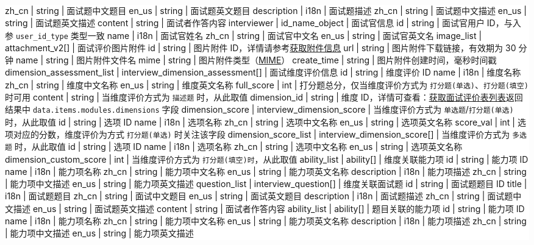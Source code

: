 zh_cn | string | 面试题中文题目
en_us | string | 面试题英文题目
description | i18n | 面试题描述
zh_cn | string | 面试题中文描述
en_us | string | 面试题英文描述
content | string | 面试者作答内容
interviewer | id_name_object | 面试官信息
id | string | 面试官用户 ID，与入参 `user_id_type` 类型一致
name | i18n | 面试官姓名
zh_cn | string | 面试官中文名
en_us | string | 面试官英文名
image_list | attachment_v2\[\] | 面试评价图片附件
id | string | 图片附件 ID，详情请参考[获取附件信息](https://open.feishu.cn/document/ukTMukTMukTM/uMzM1YjLzMTN24yMzUjN/hire-v1/attachment/get)
url | string | 图片附件下载链接，有效期为 30 分钟
name | string | 图片附件文件名
mime | string | 图片附件类型（[MIME](https://baike.baidu.com/item/MIME/2900607?fr=ge_ala#2)）
create_time | string | 图片附件创建时间，毫秒时间戳
dimension_assessment_list | interview_dimension_assessment\[\] | 面试维度评价信息
id | string | 维度评价 ID
name | i18n | 维度名称
zh_cn | string | 维度中文名称
en_us | string | 维度英文名称
full_score | int | 打分题总分，仅当维度评价方式为 `打分题(单选)`、`打分题(填空)` 时可用
content | string | 当维度评价方式为 `描述题` 时，从此取值
dimension_id | string | 维度 ID，详情可查看：[获取面试评价表列表](https://open.feishu.cn/document/ukTMukTMukTM/uMzM1YjLzMTN24yMzUjN/hire-v1/interview_feedback_form/list)返回结果中 `data.items.modules.dimensions` 字段
dimension_score | interview_dimension_score | 当维度评价方式为 `单选题`/`打分题(单选)` 时，从此取值
id | string | 选项 ID
name | i18n | 选项名称
zh_cn | string | 选项中文名称
en_us | string | 选项英文名称
score_val | int | 选项对应的分数，维度评价为方式 `打分题(单选)` 时关注该字段
dimension_score_list | interview_dimension_score\[\] | 当维度评价方式为 `多选题` 时，从此取值
id | string | 选项 ID
name | i18n | 选项名称
zh_cn | string | 选项中文名称
en_us | string | 选项英文名称
dimension_custom_score | int | 当维度评价方式为 `打分题(填空)时`，从此取值
ability_list | ability\[\] | 维度关联能力项
id | string | 能力项 ID
name | i18n | 能力项名称
zh_cn | string | 能力项中文名称
en_us | string | 能力项英文名称
description | i18n | 能力项描述
zh_cn | string | 能力项中文描述
en_us | string | 能力项英文描述
question_list | interview_question\[\] | 维度关联面试题
id | string | 面试题题目 ID
title | i18n | 面试题题目
zh_cn | string | 面试中文题目
en_us | string | 面试英文题目
description | i18n | 面试题描述
zh_cn | string | 面试题中文描述
en_us | string | 面试题英文描述
content | string | 面试者作答内容
ability_list | ability\[\] | 题目关联的能力项
id | string | 能力项 ID
name | i18n | 能力项名称
zh_cn | string | 能力项中文名称
en_us | string | 能力项英文名称
description | i18n | 能力项描述
zh_cn | string | 能力项中文描述
en_us | string | 能力项英文描述
